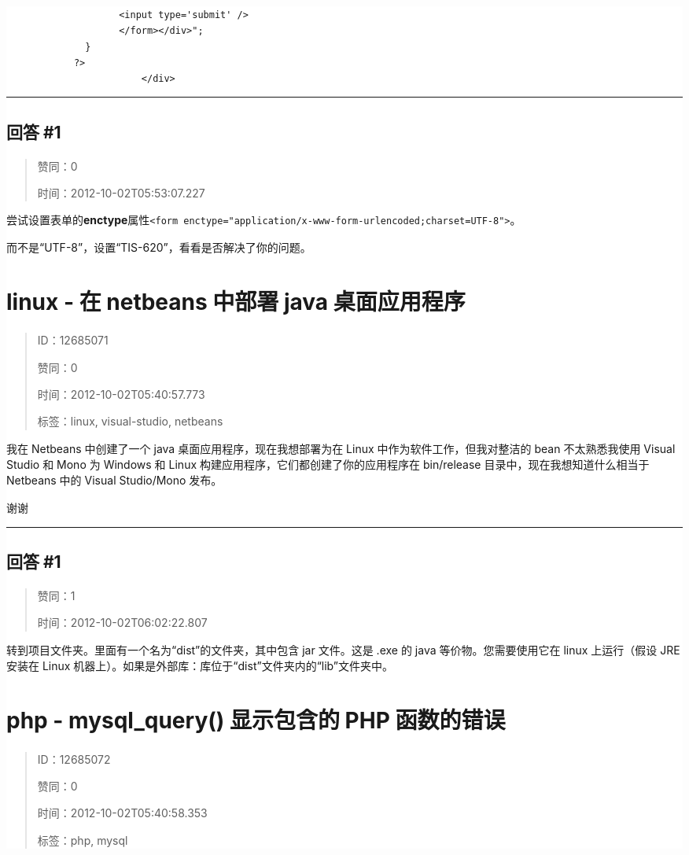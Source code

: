 ```
                    <input type='submit' />
                    </form></div>";
              }
            ?>
                        </div> 
```

* * *

## 回答 #1

> 赞同：0
> 
> 时间：2012-10-02T05:53:07.227

尝试设置表单的**enctype**属性`<form enctype="application/x-www-form-urlencoded;charset=UTF-8">`。

而不是“UTF-8”，设置“TIS-620”，看看是否解决了你的问题。

# linux - 在 netbeans 中部署 java 桌面应用程序

> ID：12685071
> 
> 赞同：0
> 
> 时间：2012-10-02T05:40:57.773
> 
> 标签：linux, visual-studio, netbeans

我在 Netbeans 中创建了一个 java 桌面应用程序，现在我想部署为在 Linux 中作为软件工作，但我对整洁的 bean 不太熟悉我使用 Visual Studio 和 Mono 为 Windows 和 Linux 构建应用程序，它们都创建了你的应用程序在 bin/release 目录中，现在我想知道什么相当于 Netbeans 中的 Visual Studio/Mono 发布。

谢谢

* * *

## 回答 #1

> 赞同：1
> 
> 时间：2012-10-02T06:02:22.807

转到项目文件夹。里面有一个名为“dist”的文件夹，其中包含 jar 文件。这是 .exe 的 java 等价物。您需要使用它在 linux 上运行（假设 JRE 安装在 Linux 机器上）。如果是外部库：库位于“dist”文件夹内的“lib”文件夹中。

# php - mysql_query() 显示包含的 PHP 函数的错误

> ID：12685072
> 
> 赞同：0
> 
> 时间：2012-10-02T05:40:58.353
> 
> 标签：php, mysql
